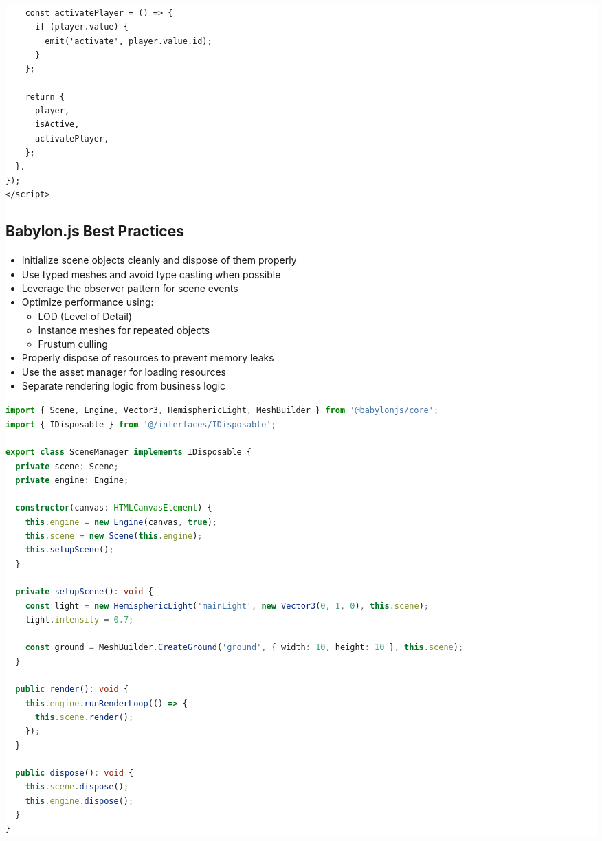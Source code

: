 ```vue
    const activatePlayer = () => {
      if (player.value) {
        emit('activate', player.value.id);
      }
    };

    return {
      player,
      isActive,
      activatePlayer,
    };
  },
});
</script>
```

## Babylon.js Best Practices

- Initialize scene objects cleanly and dispose of them properly
- Use typed meshes and avoid type casting when possible
- Leverage the observer pattern for scene events
- Optimize performance using:
  - LOD (Level of Detail)
  - Instance meshes for repeated objects
  - Frustum culling
- Properly dispose of resources to prevent memory leaks
- Use the asset manager for loading resources
- Separate rendering logic from business logic

```typescript
import { Scene, Engine, Vector3, HemisphericLight, MeshBuilder } from '@babylonjs/core';
import { IDisposable } from '@/interfaces/IDisposable';

export class SceneManager implements IDisposable {
  private scene: Scene;
  private engine: Engine;

  constructor(canvas: HTMLCanvasElement) {
    this.engine = new Engine(canvas, true);
    this.scene = new Scene(this.engine);
    this.setupScene();
  }

  private setupScene(): void {
    const light = new HemisphericLight('mainLight', new Vector3(0, 1, 0), this.scene);
    light.intensity = 0.7;

    const ground = MeshBuilder.CreateGround('ground', { width: 10, height: 10 }, this.scene);
  }

  public render(): void {
    this.engine.runRenderLoop(() => {
      this.scene.render();
    });
  }

  public dispose(): void {
    this.scene.dispose();
    this.engine.dispose();
  }
}
```

